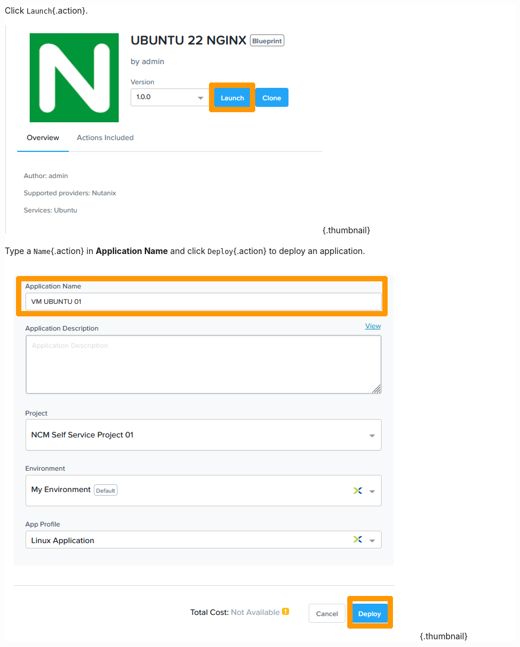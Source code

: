 Click `Launch`{.action}.

![08 ADD to market place 08](images/08-add-to-marketplace08.png){.thumbnail}

Type a `Name`{.action} in **Application Name** and click `Deploy`{.action} to deploy an application.

![08 ADD to market place 09](images/08-add-to-marketplace09.png){.thumbnail}

